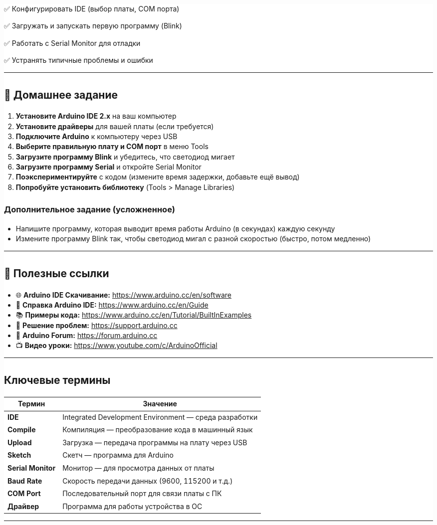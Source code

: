✅ Конфигурировать IDE (выбор платы, COM порта)

✅ Загружать и запускать первую программу (Blink)

✅ Работать с Serial Monitor для отладки

✅ Устранять типичные проблемы и ошибки

---

## 🎯 Домашнее задание

1. **Установите Arduino IDE 2.x** на ваш компьютер
2. **Установите драйверы** для вашей платы (если требуется)
3. **Подключите Arduino** к компьютеру через USB
4. **Выберите правильную плату и COM порт** в меню Tools
5. **Загрузите программу Blink** и убедитесь, что светодиод мигает
6. **Загрузите программу Serial** и откройте Serial Monitor
7. **Поэкспериментируйте** с кодом (измените время задержки, добавьте ещё вывод)
8. **Попробуйте установить библиотеку** (Tools > Manage Libraries)

### Дополнительное задание (усложненное)

- Напишите программу, которая выводит время работы Arduino (в секундах) каждую секунду
- Измените программу Blink так, чтобы светодиод мигал с разной скоростью (быстро, потом медленно)

---

## 🔗 Полезные ссылки

- 🌐 **Arduino IDE Скачивание:** https://www.arduino.cc/en/software
- 📖 **Справка Arduino IDE:** https://www.arduino.cc/en/Guide
- 📚 **Примеры кода:** https://www.arduino.cc/en/Tutorial/BuiltInExamples
- 🐛 **Решение проблем:** https://support.arduino.cc
- 💬 **Arduino Forum:** https://forum.arduino.cc
- 📺 **Видео уроки:** https://www.youtube.com/c/ArduinoOfficial

---

## Ключевые термины

| Термин | Значение |
|--------|----------|
| **IDE** | Integrated Development Environment — среда разработки |
| **Compile** | Компиляция — преобразование кода в машинный язык |
| **Upload** | Загрузка — передача программы на плату через USB |
| **Sketch** | Скетч — программа для Arduino |
| **Serial Monitor** | Монитор — для просмотра данных от платы |
| **Baud Rate** | Скорость передачи данных (9600, 115200 и т.д.) |
| **COM Port** | Последовательный порт для связи платы с ПК |
| **Драйвер** | Программа для работы устройства в ОС |

---